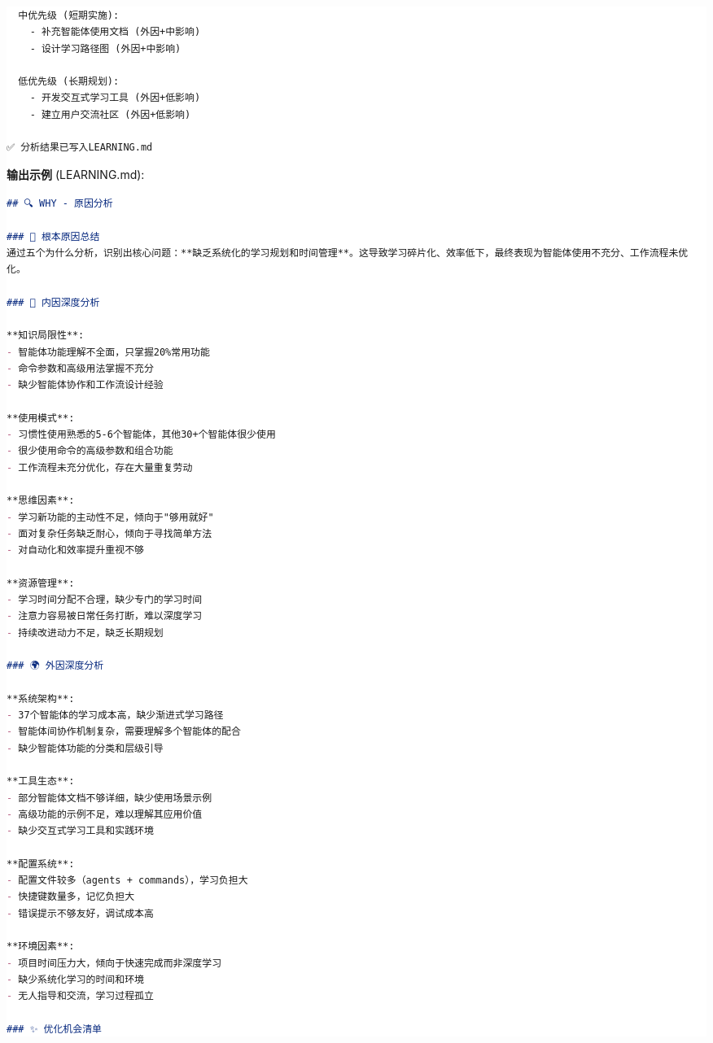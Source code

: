 ```
  中优先级 (短期实施):
    - 补充智能体使用文档 (外因+中影响)
    - 设计学习路径图 (外因+中影响)

  低优先级 (长期规划):
    - 开发交互式学习工具 (外因+低影响)
    - 建立用户交流社区 (外因+低影响)

✅ 分析结果已写入LEARNING.md
```

**输出示例** (LEARNING.md):
```markdown
## 🔍 WHY - 原因分析

### 🔬 根本原因总结
通过五个为什么分析，识别出核心问题：**缺乏系统化的学习规划和时间管理**。这导致学习碎片化、效率低下，最终表现为智能体使用不充分、工作流程未优化。

### 🎯 内因深度分析

**知识局限性**:
- 智能体功能理解不全面，只掌握20%常用功能
- 命令参数和高级用法掌握不充分
- 缺少智能体协作和工作流设计经验

**使用模式**:
- 习惯性使用熟悉的5-6个智能体，其他30+个智能体很少使用
- 很少使用命令的高级参数和组合功能
- 工作流程未充分优化，存在大量重复劳动

**思维因素**:
- 学习新功能的主动性不足，倾向于"够用就好"
- 面对复杂任务缺乏耐心，倾向于寻找简单方法
- 对自动化和效率提升重视不够

**资源管理**:
- 学习时间分配不合理，缺少专门的学习时间
- 注意力容易被日常任务打断，难以深度学习
- 持续改进动力不足，缺乏长期规划

### 🌍 外因深度分析

**系统架构**:
- 37个智能体的学习成本高，缺少渐进式学习路径
- 智能体间协作机制复杂，需要理解多个智能体的配合
- 缺少智能体功能的分类和层级引导

**工具生态**:
- 部分智能体文档不够详细，缺少使用场景示例
- 高级功能的示例不足，难以理解其应用价值
- 缺少交互式学习工具和实践环境

**配置系统**:
- 配置文件较多（agents + commands），学习负担大
- 快捷键数量多，记忆负担大
- 错误提示不够友好，调试成本高

**环境因素**:
- 项目时间压力大，倾向于快速完成而非深度学习
- 缺少系统化学习的时间和环境
- 无人指导和交流，学习过程孤立

### ✨ 优化机会清单

```